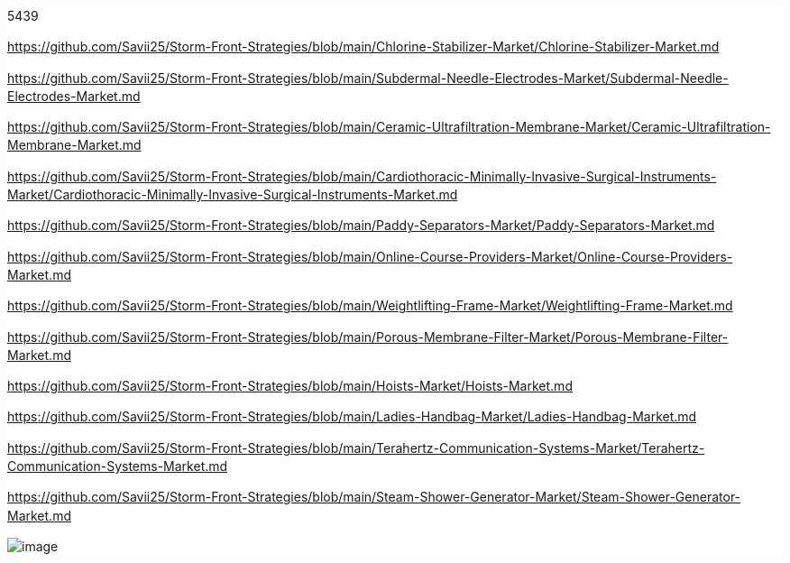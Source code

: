 5439</p><p><a href="https://github.com/Savii25/Storm-Front-Strategies/blob/main/Chlorine-Stabilizer-Market/Chlorine-Stabilizer-Market.md">https://github.com/Savii25/Storm-Front-Strategies/blob/main/Chlorine-Stabilizer-Market/Chlorine-Stabilizer-Market.md</a></p><p><a href="https://github.com/Savii25/Storm-Front-Strategies/blob/main/Subdermal-Needle-Electrodes-Market/Subdermal-Needle-Electrodes-Market.md">https://github.com/Savii25/Storm-Front-Strategies/blob/main/Subdermal-Needle-Electrodes-Market/Subdermal-Needle-Electrodes-Market.md</a></p><p><a href="https://github.com/Savii25/Storm-Front-Strategies/blob/main/Ceramic-Ultrafiltration-Membrane-Market/Ceramic-Ultrafiltration-Membrane-Market.md">https://github.com/Savii25/Storm-Front-Strategies/blob/main/Ceramic-Ultrafiltration-Membrane-Market/Ceramic-Ultrafiltration-Membrane-Market.md</a></p><p><a href="https://github.com/Savii25/Storm-Front-Strategies/blob/main/Cardiothoracic-Minimally-Invasive-Surgical-Instruments-Market/Cardiothoracic-Minimally-Invasive-Surgical-Instruments-Market.md">https://github.com/Savii25/Storm-Front-Strategies/blob/main/Cardiothoracic-Minimally-Invasive-Surgical-Instruments-Market/Cardiothoracic-Minimally-Invasive-Surgical-Instruments-Market.md</a></p><p><a href="https://github.com/Savii25/Storm-Front-Strategies/blob/main/Paddy-Separators-Market/Paddy-Separators-Market.md">https://github.com/Savii25/Storm-Front-Strategies/blob/main/Paddy-Separators-Market/Paddy-Separators-Market.md</a></p><p><a href="https://github.com/Savii25/Storm-Front-Strategies/blob/main/Online-Course-Providers-Market/Online-Course-Providers-Market.md">https://github.com/Savii25/Storm-Front-Strategies/blob/main/Online-Course-Providers-Market/Online-Course-Providers-Market.md</a></p><p><a href="https://github.com/Savii25/Storm-Front-Strategies/blob/main/Weightlifting-Frame-Market/Weightlifting-Frame-Market.md">https://github.com/Savii25/Storm-Front-Strategies/blob/main/Weightlifting-Frame-Market/Weightlifting-Frame-Market.md</a></p><p><a href="https://github.com/Savii25/Storm-Front-Strategies/blob/main/Porous-Membrane-Filter-Market/Porous-Membrane-Filter-Market.md">https://github.com/Savii25/Storm-Front-Strategies/blob/main/Porous-Membrane-Filter-Market/Porous-Membrane-Filter-Market.md</a></p><p><a href="https://github.com/Savii25/Storm-Front-Strategies/blob/main/Hoists-Market/Hoists-Market.md">https://github.com/Savii25/Storm-Front-Strategies/blob/main/Hoists-Market/Hoists-Market.md</a></p><p><a href="https://github.com/Savii25/Storm-Front-Strategies/blob/main/Ladies-Handbag-Market/Ladies-Handbag-Market.md">https://github.com/Savii25/Storm-Front-Strategies/blob/main/Ladies-Handbag-Market/Ladies-Handbag-Market.md</a></p><p><a href="https://github.com/Savii25/Storm-Front-Strategies/blob/main/Terahertz-Communication-Systems-Market/Terahertz-Communication-Systems-Market.md">https://github.com/Savii25/Storm-Front-Strategies/blob/main/Terahertz-Communication-Systems-Market/Terahertz-Communication-Systems-Market.md</a></p><p><a href="https://github.com/Savii25/Storm-Front-Strategies/blob/main/Steam-Shower-Generator-Market/Steam-Shower-Generator-Market.md">https://github.com/Savii25/Storm-Front-Strategies/blob/main/Steam-Shower-Generator-Market/Steam-Shower-Generator-Market.md</a></p>
![image](https://github.com/user-attachments/assets/74d7be77-a789-49e5-a39a-475ebf9ca60f)
